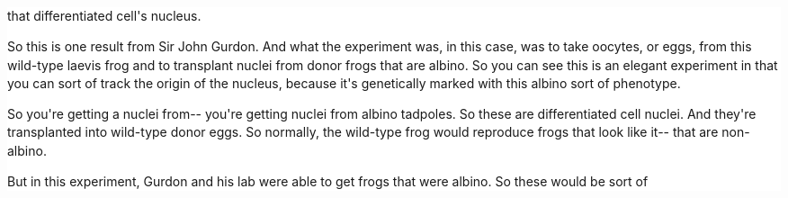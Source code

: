   <span m="1269110">that</span> <span m="1269560">differentiated</span> <span m="1270460">cell's</span>
  <span m="1270940">nucleus.</span></p><p><span m="1273430">So</span> <span m="1273640">this</span>
  <span m="1273880">is</span> <span m="1274060">one</span> <span m="1274330">result</span>
  <span m="1274780">from</span> <span m="1275140">Sir</span> <span m="1275350">John</span>
  <span m="1275710">Gurdon.</span> <span m="1277030">And</span> <span m="1277210">what</span>
  <span m="1278290">the</span> <span m="1278440">experiment</span> <span m="1279100">was,</span>
  <span m="1279760">in</span> <span m="1279880">this</span> <span m="1280090">case,</span>
  <span m="1281710">was</span> <span m="1282070">to</span> <span m="1282250">take</span>
  <span m="1282960">oocytes,</span> <span m="1283690">or</span> <span m="1283810">eggs,</span>
  <span m="1284530">from</span> <span m="1284800">this</span> <span m="1284980">wild-type</span>
  <span m="1285760">laevis</span> <span m="1286390">frog</span> <span m="1287900">and</span>
  <span m="1288040">to</span> <span m="1288140">transplant</span> <span m="1290020">nuclei</span>
  <span m="1291100">from</span> <span m="1291460">donor</span> <span m="1292030">frogs</span>
  <span m="1292840">that</span> <span m="1293120">are</span> <span m="1293740">albino.</span>
  <span m="1295040">So</span> <span m="1295120">you</span> <span m="1295240">can</span>
  <span m="1295390">see</span> <span m="1295690">this</span> <span m="1295870">is</span>
  <span m="1295990">an</span> <span m="1296110">elegant</span> <span m="1296560">experiment</span>
  <span m="1296920">in</span> <span m="1297280">that</span> <span m="1297460">you</span>
  <span m="1297610">can</span> <span m="1297880">sort</span> <span m="1298120">of</span>
  <span m="1298210">track</span> <span m="1298750">the</span> <span m="1298900">origin</span>
  <span m="1299380">of</span> <span m="1299500">the</span> <span m="1299590">nucleus,</span>
  <span m="1300160">because</span> <span m="1300520">it's</span> <span m="1300640">genetically</span>
  <span m="1301240">marked</span> <span m="1302320">with</span> <span m="1302530">this</span>
  <span m="1303150">albino</span> <span m="1303850">sort</span> <span m="1304120">of</span>
  <span m="1305200">phenotype.</span></p><p><span m="1306460">So</span> <span m="1307000">you're</span>
  <span m="1307180">getting</span> <span m="1307420">a</span> <span m="1307510">nuclei</span>
  <span m="1309690">from--</span> <span m="1310740">you're</span> <span m="1310860">getting</span>
  <span m="1311940">nuclei</span> <span m="1312540">from</span> <span m="1313020">albino</span>
  <span m="1314040">tadpoles.</span> <span m="1315060">So</span> <span m="1315270">these</span>
  <span m="1315480">are</span> <span m="1315600">differentiated</span> <span m="1316470">cell</span>
  <span m="1316950">nuclei.</span> <span m="1319060">And</span> <span m="1319180">they're</span>
  <span m="1319300">transplanted</span> <span m="1320230">into</span> <span m="1320860">wild-type</span>
  <span m="1321550">donor</span> <span m="1321910">eggs.</span> <span m="1323110">So</span>
  <span m="1323260">normally,</span> <span m="1323800">the</span> <span m="1323920">wild-type</span>
  <span m="1324970">frog</span> <span m="1325390">would</span> <span m="1325540">reproduce</span>
  <span m="1326080">frogs</span> <span m="1326530">that</span> <span m="1326680">look</span>
  <span m="1326890">like</span> <span m="1327160">it--</span> <span m="1327370">that</span>
  <span m="1327520">are</span> <span m="1327610">non-albino.</span></p><p><span m="1329380">But</span>
  <span m="1329620">in</span> <span m="1329710">this</span> <span m="1329920">experiment,</span>
  <span m="1331840">Gurdon</span> <span m="1332530">and</span> <span m="1332680">his</span>
  <span m="1332860">lab</span> <span m="1333160">were</span> <span m="1333310">able</span>
  <span m="1333550">to</span> <span m="1333670">get</span> <span m="1333880">frogs</span>
  <span m="1335050">that</span> <span m="1335470">were</span> <span m="1336070">albino.</span>
  <span m="1337120">So</span> <span m="1337300">these</span> <span m="1337570">would</span>
  <span m="1337680">be</span> <span m="1337900">sort</span> <span m="1338170">of</span>
